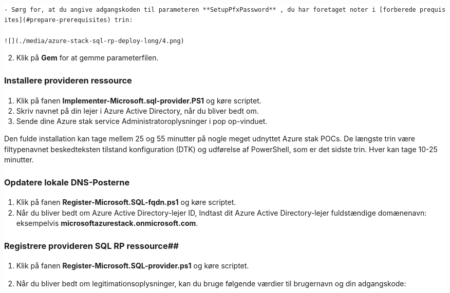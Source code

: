     - Sørg for, at du angive adgangskoden til parameteren **SetupPfxPassword** , du har foretaget noter i [forberede prequisites](#prepare-prerequisites) trin:

    ![](./media/azure-stack-sql-rp-deploy-long/4.png)

2. Klik på **Gem** for at gemme parameterfilen.

### <a name="deploy-the-resource-provider"></a>Installere provideren ressource

1. Klik på fanen **Implementer-Microsoft.sql-provider.PS1** og køre scriptet.
2. Skriv navnet på din lejer i Azure Active Directory, når du bliver bedt om.
3. Sende dine Azure stak service Administratoroplysninger i pop op-vinduet.

Den fulde installation kan tage mellem 25 og 55 minutter på nogle meget udnyttet Azure stak POCs. De længste trin være filtypenavnet beskedteksten tilstand konfiguration (DTK) og udførelse af PowerShell, som er det sidste trin. Hver kan tage 10-25 minutter.

### <a name="update-the-local-dns"></a>Opdatere lokale DNS-Posterne

1. Klik på fanen **Register-Microsoft.SQL-fqdn.ps1** og køre scriptet.
2. Når du bliver bedt om Azure Active Directory-lejer ID, Indtast dit Azure Active Directory-lejer fuldstændige domænenavn: eksempelvis **microsoftazurestack.onmicrosoft.com**.

### <a name="register-the-sql-rp-resource-provider"></a>Registrere provideren SQL RP ressource##

1. Klik på fanen **Register-Microsoft.SQL-provider.ps1** og køre scriptet.

2. Når du bliver bedt om legitimationsoplysninger, kan du bruge følgende værdier til brugernavn og din adgangskode:
